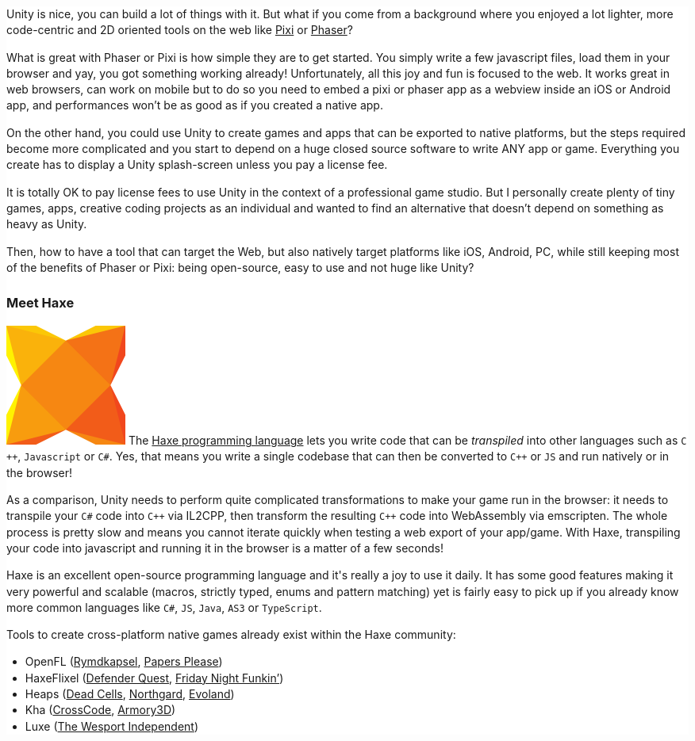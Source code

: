 Unity is nice, you can build a lot of things with it. But what if you come from a background where you enjoyed a lot lighter, more code-centric and 2D oriented tools on the web like [Pixi](https://www.pixijs.com/) or [Phaser](https://phaser.io/)?

What is great with Phaser or Pixi is how simple they are to get started. You simply write a few javascript files, load them in your browser and yay, you got something working already! Unfortunately, all this joy and fun is focused to the web. It works great in web browsers, can work on mobile but to do so you need to embed a pixi or phaser app as a webview inside an iOS or Android app, and performances won’t be as good as if you created a native app.

On the other hand, you could use Unity to create games and apps that can be exported to native platforms, but the steps required become more complicated and you start to depend on a huge closed source software to write ANY app or game. Everything you create has to display a Unity splash-screen unless you pay a license fee.

It is totally OK to pay license fees to use Unity in the context of a professional game studio. But I personally create plenty of tiny games, apps, creative coding projects as an individual and wanted to find an alternative that doesn’t depend on something as heavy as Unity.

Then, how to have a tool that can target the Web, but also natively target platforms like iOS, Android, PC, while still keeping most of the benefits of Phaser or Pixi: being open-source, easy to use and not huge like Unity?

### Meet Haxe

<p>
<img src="/static/img/haxe-logo-150.png" class="float-left" alt="Haxe logo" />
The <a href="https://haxe.org">Haxe programming language</a> lets you write code that can be <em>transpiled</em> into other languages such as <code>C++</code>, <code>Javascript</code> or <code>C#</code>. Yes, that means you write a single codebase that can then be converted to <code>C++</code> or <code>JS</code> and run natively or in the browser!
</p>

As a comparison, Unity needs to perform quite complicated transformations to make your game run in the browser: it needs to transpile your `C#` code into `C++` via IL2CPP, then transform the resulting `C++` code into WebAssembly via emscripten. The whole process is pretty slow and means you cannot iterate quickly when testing a web export of your app/game. With Haxe, transpiling your code into javascript and running it in the browser is a matter of a few seconds!

Haxe is an excellent open-source programming language and it's really a joy to use it daily. It has some good features making it very powerful and scalable (macros, strictly typed, enums and pattern matching) yet is fairly easy to pick up if you already know more common languages like `C#`, `JS`, `Java`, `AS3` or `TypeScript`.

Tools to create cross-platform native games already exist within the Haxe community:

- OpenFL ([Rymdkapsel](https://rymdkapsel.com/), [Papers Please](https://papersplea.se/))
- HaxeFlixel ([Defender Quest](http://www.defendersquest.com/), [Friday Night Funkin’](https://www.kickstarter.com/projects/funkin/friday-night-funkin-the-full-ass-game))
- Heaps ([Dead Cells](https://store.steampowered.com/app/588650/Dead_Cells/), [Northgard](https://store.steampowered.com/app/466560/Northgard/), [Evoland](https://store.steampowered.com/app/1020470/Evoland_Legendary_Edition/))
- Kha ([CrossCode](http://www.cross-code.com/), [Armory3D](https://armory3d.org/))
- Luxe ([The Wesport Independent](https://www.coffeestainstudios.com/games/the-westport-independent/))
